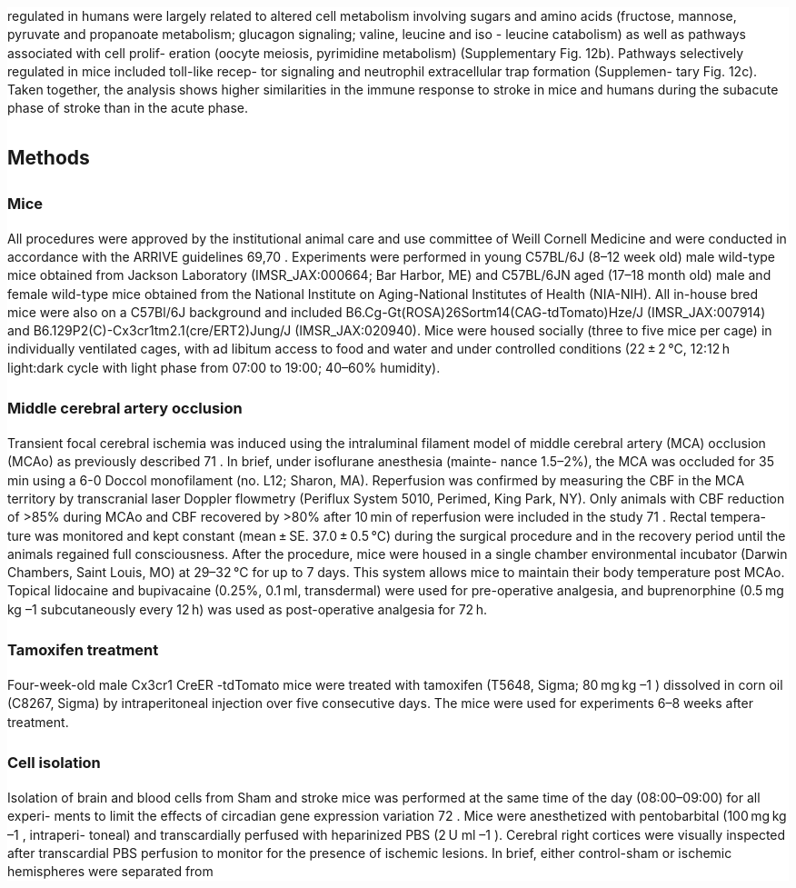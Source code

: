 regulated in humans were largely related to altered cell metabolism
involving sugars and amino acids (fructose, mannose, pyruvate and
propanoate metabolism; glucagon signaling; valine, leucine and iso -
leucine catabolism) as well as pathways associated with cell prolif-
eration (oocyte meiosis, pyrimidine metabolism) (Supplementary
Fig. 12b). Pathways selectively regulated in mice included toll-like recep-
tor signaling and neutrophil extracellular trap formation (Supplemen-
tary Fig. 12c). Taken together, the analysis shows higher similarities in
the immune response to stroke in mice and humans during the subacute
phase of stroke than in the acute phase.


## Methods
### Mice
All procedures were approved by the institutional animal care and use
committee of Weill Cornell Medicine and were conducted in accordance
with the ARRIVE guidelines 69,70 . Experiments were performed in young
C57BL/6J (8–12 week old) male wild-type mice obtained from Jackson
Laboratory (IMSR_JAX:000664; Bar Harbor, ME) and C57BL/6JN aged
(17–18 month old) male and female wild-type mice obtained from the
National Institute on Aging-National Institutes of Health (NIA-NIH). All
in-house bred mice were also on a C57Bl/6J background and included
B6.Cg-Gt(ROSA)26Sortm14(CAG-tdTomato)Hze/J (IMSR_JAX:007914)
and B6.129P2(C)-Cx3cr1tm2.1(cre/ERT2)Jung/J (IMSR_JAX:020940).
Mice were housed socially (three to five mice per cage) in individually
ventilated cages, with ad libitum access to food and water and under
controlled conditions (22 ± 2 °C, 12:12 h light:dark cycle with light phase
from 07:00 to 19:00; 40–60% humidity).
### Middle cerebral artery occlusion
Transient focal cerebral ischemia was induced using the intraluminal
filament model of middle cerebral artery (MCA) occlusion (MCAo) as
previously described 71 . In brief, under isoflurane anesthesia (mainte-
nance 1.5–2%), the MCA was occluded for 35 min using a 6-0 Doccol
monofilament (no. L12; Sharon, MA). Reperfusion was confirmed by
measuring the CBF in the MCA territory by transcranial laser Doppler
flowmetry (Periflux System 5010, Perimed, King Park, NY). Only animals
with CBF reduction of >85% during MCAo and CBF recovered by >80%
after 10 min of reperfusion were included in the study 71 . Rectal tempera-
ture was monitored and kept constant (mean ± SE. 37.0 ± 0.5 °C) during
the surgical procedure and in the recovery period until the animals
regained full consciousness. After the procedure, mice were housed
in a single chamber environmental incubator (Darwin Chambers,
Saint Louis, MO) at 29–32 °C for up to 7 days. This system allows mice
to maintain their body temperature post MCAo. Topical lidocaine and
bupivacaine (0.25%, 0.1 ml, transdermal) were used for pre-operative
analgesia, and buprenorphine (0.5 mg kg –1 subcutaneously every 12 h)
was used as post-operative analgesia for 72 h.
### Tamoxifen treatment
Four-week-old male Cx3cr1 CreER -tdTomato mice were treated with
tamoxifen (T5648, Sigma; 80 mg kg –1 ) dissolved in corn oil (C8267,
Sigma) by intraperitoneal injection over five consecutive days. The
mice were used for experiments 6–8 weeks after treatment.
### Cell isolation
Isolation of brain and blood cells from Sham and stroke mice was
performed at the same time of the day (08:00–09:00) for all experi-
ments to limit the effects of circadian gene expression variation 72 .
Mice were anesthetized with pentobarbital (100 mg kg –1 , intraperi-
toneal) and transcardially perfused with heparinized PBS (2 U ml –1 ).
Cerebral right cortices were visually inspected after transcardial PBS
perfusion to monitor for the presence of ischemic lesions. In brief,
either control-sham or ischemic hemispheres were separated from